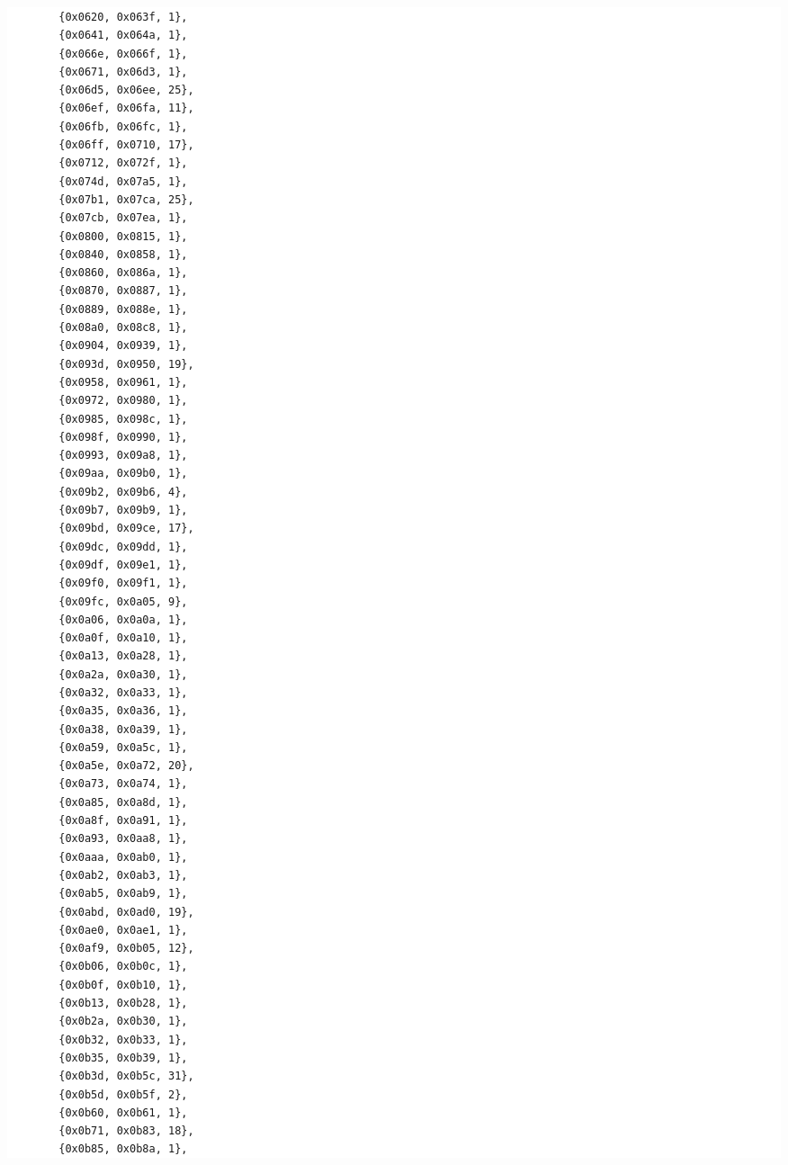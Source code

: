 ```
		{0x0620, 0x063f, 1},
		{0x0641, 0x064a, 1},
		{0x066e, 0x066f, 1},
		{0x0671, 0x06d3, 1},
		{0x06d5, 0x06ee, 25},
		{0x06ef, 0x06fa, 11},
		{0x06fb, 0x06fc, 1},
		{0x06ff, 0x0710, 17},
		{0x0712, 0x072f, 1},
		{0x074d, 0x07a5, 1},
		{0x07b1, 0x07ca, 25},
		{0x07cb, 0x07ea, 1},
		{0x0800, 0x0815, 1},
		{0x0840, 0x0858, 1},
		{0x0860, 0x086a, 1},
		{0x0870, 0x0887, 1},
		{0x0889, 0x088e, 1},
		{0x08a0, 0x08c8, 1},
		{0x0904, 0x0939, 1},
		{0x093d, 0x0950, 19},
		{0x0958, 0x0961, 1},
		{0x0972, 0x0980, 1},
		{0x0985, 0x098c, 1},
		{0x098f, 0x0990, 1},
		{0x0993, 0x09a8, 1},
		{0x09aa, 0x09b0, 1},
		{0x09b2, 0x09b6, 4},
		{0x09b7, 0x09b9, 1},
		{0x09bd, 0x09ce, 17},
		{0x09dc, 0x09dd, 1},
		{0x09df, 0x09e1, 1},
		{0x09f0, 0x09f1, 1},
		{0x09fc, 0x0a05, 9},
		{0x0a06, 0x0a0a, 1},
		{0x0a0f, 0x0a10, 1},
		{0x0a13, 0x0a28, 1},
		{0x0a2a, 0x0a30, 1},
		{0x0a32, 0x0a33, 1},
		{0x0a35, 0x0a36, 1},
		{0x0a38, 0x0a39, 1},
		{0x0a59, 0x0a5c, 1},
		{0x0a5e, 0x0a72, 20},
		{0x0a73, 0x0a74, 1},
		{0x0a85, 0x0a8d, 1},
		{0x0a8f, 0x0a91, 1},
		{0x0a93, 0x0aa8, 1},
		{0x0aaa, 0x0ab0, 1},
		{0x0ab2, 0x0ab3, 1},
		{0x0ab5, 0x0ab9, 1},
		{0x0abd, 0x0ad0, 19},
		{0x0ae0, 0x0ae1, 1},
		{0x0af9, 0x0b05, 12},
		{0x0b06, 0x0b0c, 1},
		{0x0b0f, 0x0b10, 1},
		{0x0b13, 0x0b28, 1},
		{0x0b2a, 0x0b30, 1},
		{0x0b32, 0x0b33, 1},
		{0x0b35, 0x0b39, 1},
		{0x0b3d, 0x0b5c, 31},
		{0x0b5d, 0x0b5f, 2},
		{0x0b60, 0x0b61, 1},
		{0x0b71, 0x0b83, 18},
		{0x0b85, 0x0b8a, 1},
```